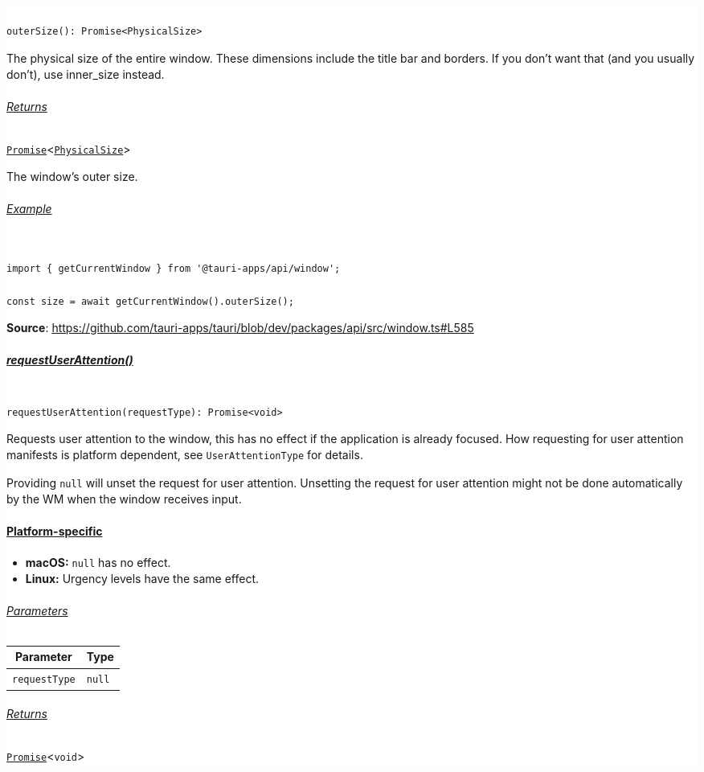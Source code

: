 ```

outerSize(): Promise<PhysicalSize>

```

The physical size of the entire window.
These dimensions include the title bar and borders. If you don’t want that (and you usually don’t), use inner\_size instead.

###### [Returns](#returns-36)

[`Promise`](https://developer.mozilla.org/docs/Web/JavaScript/Reference/Global_Objects/Promise)<[`PhysicalSize`](namespacedpi.md)>

The window’s outer size.

###### [Example](#example-33)

```

import { getCurrentWindow } from '@tauri-apps/api/window';

const size = await getCurrentWindow().outerSize();

```

**Source**: <https://github.com/tauri-apps/tauri/blob/dev/packages/api/src/window.ts#L585>

##### [requestUserAttention()](#requestuserattention)

```

requestUserAttention(requestType): Promise<void>

```

Requests user attention to the window, this has no effect if the application
is already focused. How requesting for user attention manifests is platform dependent,
see `UserAttentionType` for details.

Providing `null` will unset the request for user attention. Unsetting the request for
user attention might not be done automatically by the WM when the window receives input.

#### [Platform-specific](#platform-specific-5)

* **macOS:** `null` has no effect.
* **Linux:** Urgency levels have the same effect.

###### [Parameters](#parameters-13)

| Parameter | Type |
| --- | --- |
| `requestType` | `null` | [`UserAttentionType`](namespacewindow.md) |

###### [Returns](#returns-37)

[`Promise`](https://developer.mozilla.org/docs/Web/JavaScript/Reference/Global_Objects/Promise)<`void`>
